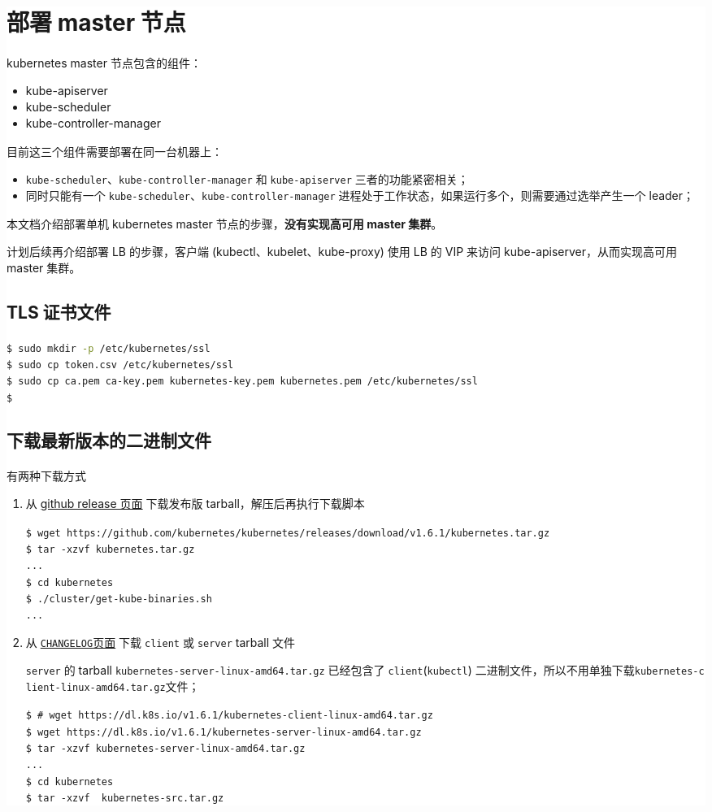 # 部署 master 节点

kubernetes master 节点包含的组件：

+ kube-apiserver
+ kube-scheduler
+ kube-controller-manager

目前这三个组件需要部署在同一台机器上：

+ `kube-scheduler`、`kube-controller-manager` 和 `kube-apiserver` 三者的功能紧密相关；
+ 同时只能有一个 `kube-scheduler`、`kube-controller-manager` 进程处于工作状态，如果运行多个，则需要通过选举产生一个 leader；

本文档介绍部署单机 kubernetes master 节点的步骤，**没有实现高可用 master 集群**。

计划后续再介绍部署 LB 的步骤，客户端 (kubectl、kubelet、kube-proxy) 使用 LB 的 VIP 来访问 kube-apiserver，从而实现高可用 master 集群。


## TLS 证书文件

``` bash
$ sudo mkdir -p /etc/kubernetes/ssl
$ sudo cp token.csv /etc/kubernetes/ssl
$ sudo cp ca.pem ca-key.pem kubernetes-key.pem kubernetes.pem /etc/kubernetes/ssl
$
```

## 下载最新版本的二进制文件

有两种下载方式

1. 从 [github release 页面](https://github.com/kubernetes/kubernetes/releases) 下载发布版 tarball，解压后再执行下载脚本

    ``` shell
    $ wget https://github.com/kubernetes/kubernetes/releases/download/v1.6.1/kubernetes.tar.gz
    $ tar -xzvf kubernetes.tar.gz
    ...
    $ cd kubernetes
    $ ./cluster/get-kube-binaries.sh
    ...
    ```

1. 从 [`CHANGELOG`页面](https://github.com/kubernetes/kubernetes/blob/master/CHANGELOG.md) 下载 `client` 或 `server` tarball 文件

    `server` 的 tarball `kubernetes-server-linux-amd64.tar.gz` 已经包含了 `client`(`kubectl`) 二进制文件，所以不用单独下载`kubernetes-client-linux-amd64.tar.gz`文件；

    ``` shell
    $ # wget https://dl.k8s.io/v1.6.1/kubernetes-client-linux-amd64.tar.gz
    $ wget https://dl.k8s.io/v1.6.1/kubernetes-server-linux-amd64.tar.gz
    $ tar -xzvf kubernetes-server-linux-amd64.tar.gz
    ...
    $ cd kubernetes
    $ tar -xzvf  kubernetes-src.tar.gz
    ```
